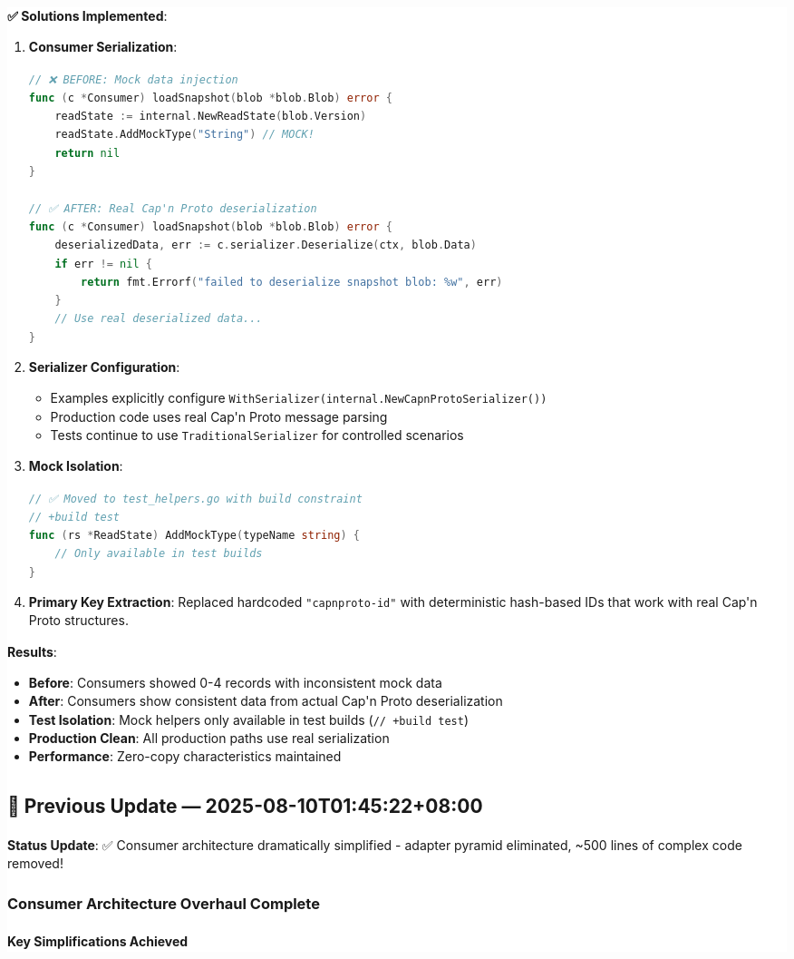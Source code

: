 **✅ Solutions Implemented**:

1. **Consumer Serialization**: 
   ```go
   // ❌ BEFORE: Mock data injection
   func (c *Consumer) loadSnapshot(blob *blob.Blob) error {
       readState := internal.NewReadState(blob.Version)
       readState.AddMockType("String") // MOCK!
       return nil
   }
   
   // ✅ AFTER: Real Cap'n Proto deserialization  
   func (c *Consumer) loadSnapshot(blob *blob.Blob) error {
       deserializedData, err := c.serializer.Deserialize(ctx, blob.Data)
       if err != nil {
           return fmt.Errorf("failed to deserialize snapshot blob: %w", err)
       }
       // Use real deserialized data...
   }
   ```

2. **Serializer Configuration**: 
   - Examples explicitly configure `WithSerializer(internal.NewCapnProtoSerializer())`
   - Production code uses real Cap'n Proto message parsing
   - Tests continue to use `TraditionalSerializer` for controlled scenarios

3. **Mock Isolation**:
   ```go
   // ✅ Moved to test_helpers.go with build constraint
   // +build test
   func (rs *ReadState) AddMockType(typeName string) {
       // Only available in test builds
   }
   ```

4. **Primary Key Extraction**: Replaced hardcoded `"capnproto-id"` with deterministic hash-based IDs that work with real Cap'n Proto structures.

**Results**:
- **Before**: Consumers showed 0-4 records with inconsistent mock data
- **After**: Consumers show consistent data from actual Cap'n Proto deserialization  
- **Test Isolation**: Mock helpers only available in test builds (`// +build test`)
- **Production Clean**: All production paths use real serialization
- **Performance**: Zero-copy characteristics maintained

## 🔄 Previous Update — 2025-08-10T01:45:22+08:00

**Status Update**: ✅ Consumer architecture dramatically simplified - adapter pyramid eliminated, ~500 lines of complex code removed!

### Consumer Architecture Overhaul Complete

#### Key Simplifications Achieved
